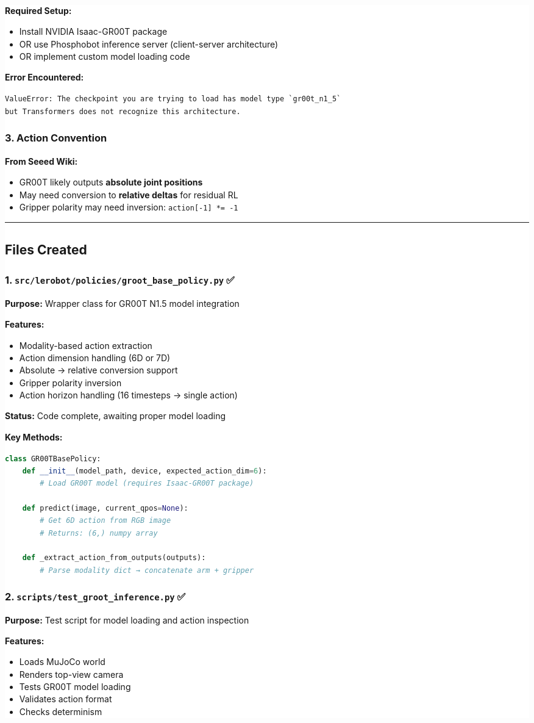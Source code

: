 **Required Setup:**
- Install NVIDIA Isaac-GR00T package
- OR use Phosphobot inference server (client-server architecture)
- OR implement custom model loading code

**Error Encountered:**
```
ValueError: The checkpoint you are trying to load has model type `gr00t_n1_5`
but Transformers does not recognize this architecture.
```

### 3. Action Convention

**From Seeed Wiki:**
- GR00T likely outputs **absolute joint positions**
- May need conversion to **relative deltas** for residual RL
- Gripper polarity may need inversion: `action[-1] *= -1`

---

## Files Created

### 1. `src/lerobot/policies/groot_base_policy.py` ✅

**Purpose:** Wrapper class for GR00T N1.5 model integration

**Features:**
- Modality-based action extraction
- Action dimension handling (6D or 7D)
- Absolute → relative conversion support
- Gripper polarity inversion
- Action horizon handling (16 timesteps → single action)

**Status:** Code complete, awaiting proper model loading

**Key Methods:**
```python
class GR00TBasePolicy:
    def __init__(model_path, device, expected_action_dim=6):
        # Load GR00T model (requires Isaac-GR00T package)

    def predict(image, current_qpos=None):
        # Get 6D action from RGB image
        # Returns: (6,) numpy array

    def _extract_action_from_outputs(outputs):
        # Parse modality dict → concatenate arm + gripper
```

### 2. `scripts/test_groot_inference.py` ✅

**Purpose:** Test script for model loading and action inspection

**Features:**
- Loads MuJoCo world
- Renders top-view camera
- Tests GR00T model loading
- Validates action format
- Checks determinism
